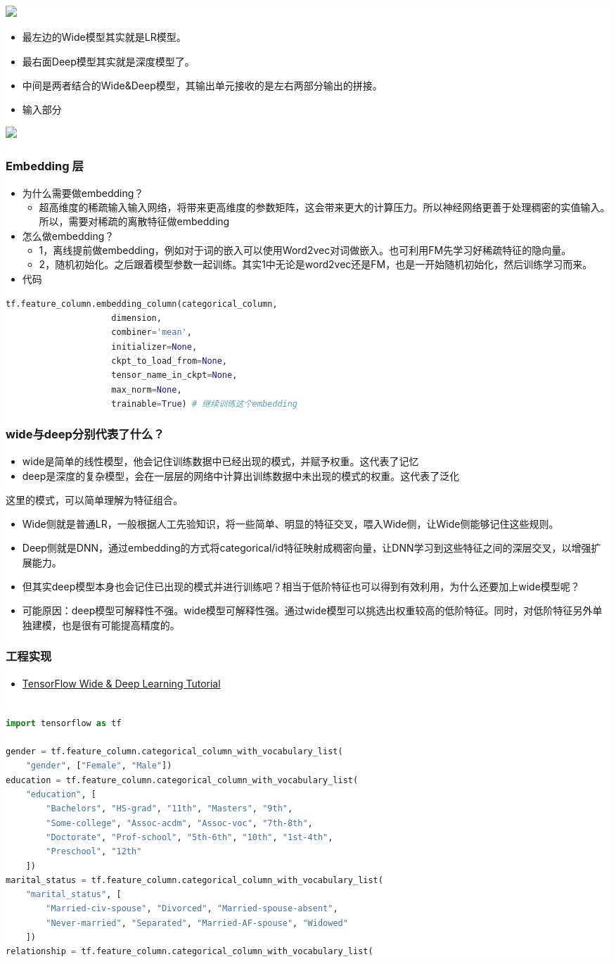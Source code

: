 
![](https://upload-images.jianshu.io/upload_images/3376541-60671b2e7bbd79cd.jpg)

- 最左边的Wide模型其实就是LR模型。
- 最右面Deep模型其实就是深度模型了。
- 中间是两者结合的Wide&Deep模型，其输出单元接收的是左右两部分输出的拼接。

- 输入部分

![](https://upload-images.jianshu.io/upload_images/3376541-e35bd60d26969b19.jpeg)

### Embedding 层

- 为什么需要做embedding？
    - 超高维度的稀疏输入输入网络，将带来更高维度的参数矩阵，这会带来更大的计算压力。所以神经网络更善于处理稠密的实值输入。所以，需要对稀疏的离散特征做embedding
- 怎么做embedding？
    - 1，离线提前做embedding，例如对于词的嵌入可以使用Word2vec对词做嵌入。也可利用FM先学习好稀疏特征的隐向量。
    - 2，随机初始化。之后跟着模型参数一起训练。其实1中无论是word2vec还是FM，也是一开始随机初始化，然后训练学习而来。
- 代码

```python
tf.feature_column.embedding_column(categorical_column,
                     dimension,
                     combiner='mean',
                     initializer=None,
                     ckpt_to_load_from=None,
                     tensor_name_in_ckpt=None,
                     max_norm=None,
                     trainable=True) # 继续训练这个embedding
```

### wide与deep分别代表了什么？

- wide是简单的线性模型，他会记住训练数据中已经出现的模式，并赋予权重。这代表了记忆
- deep是深度的复杂模型，会在一层层的网络中计算出训练数据中未出现的模式的权重。这代表了泛化

这里的模式，可以简单理解为特征组合。
- Wide侧就是普通LR，一般根据人工先验知识，将一些简单、明显的特征交叉，喂入Wide侧，让Wide侧能够记住这些规则。
- Deep侧就是DNN，通过embedding的方式将categorical/id特征映射成稠密向量，让DNN学习到这些特征之间的深层交叉，以增强扩展能力。

- 但其实deep模型本身也会记住已出现的模式并进行训练吧？相当于低阶特征也可以得到有效利用，为什么还要加上wide模型呢？
- 可能原因：deep模型可解释性不强。wide模型可解释性强。通过wide模型可以挑选出权重较高的低阶特征。同时，对低阶特征另外单独建模，也是很有可能提高精度的。


### 工程实现

- [TensorFlow Wide & Deep Learning Tutorial](https://github.com/tensorflow/tensorflow/blob/752dcb61ef7a8fd6555909dc37c1f2a2e5792227/tensorflow/docs_src/tutorials/wide_and_deep.md)

```python

import tensorflow as tf

gender = tf.feature_column.categorical_column_with_vocabulary_list(
    "gender", ["Female", "Male"])
education = tf.feature_column.categorical_column_with_vocabulary_list(
    "education", [
        "Bachelors", "HS-grad", "11th", "Masters", "9th",
        "Some-college", "Assoc-acdm", "Assoc-voc", "7th-8th",
        "Doctorate", "Prof-school", "5th-6th", "10th", "1st-4th",
        "Preschool", "12th"
    ])
marital_status = tf.feature_column.categorical_column_with_vocabulary_list(
    "marital_status", [
        "Married-civ-spouse", "Divorced", "Married-spouse-absent",
        "Never-married", "Separated", "Married-AF-spouse", "Widowed"
    ])
relationship = tf.feature_column.categorical_column_with_vocabulary_list(
```